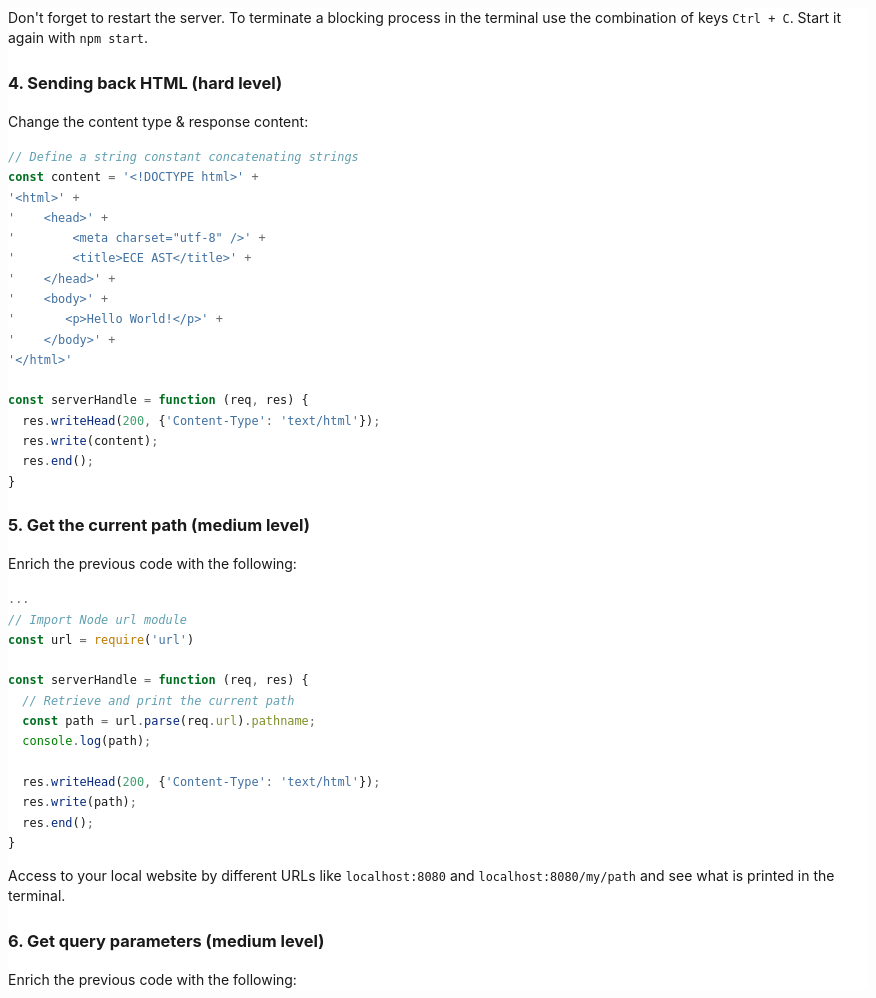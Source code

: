 Don't forget to restart the server. To terminate a blocking process in the terminal use the combination of keys `Ctrl + C`. Start it again with `npm start`.

### 4. Sending back HTML (hard level)

Change the content type & response content:

```javascript
// Define a string constant concatenating strings
const content = '<!DOCTYPE html>' +
'<html>' +
'    <head>' +
'        <meta charset="utf-8" />' +
'        <title>ECE AST</title>' +
'    </head>' +
'    <body>' +
'       <p>Hello World!</p>' +
'    </body>' +
'</html>'

const serverHandle = function (req, res) {
  res.writeHead(200, {'Content-Type': 'text/html'});
  res.write(content);
  res.end();
}
```

### 5. Get the current path (medium level)

Enrich the previous code with the following:

```js
...
// Import Node url module
const url = require('url')

const serverHandle = function (req, res) {
  // Retrieve and print the current path
  const path = url.parse(req.url).pathname;
  console.log(path);

  res.writeHead(200, {'Content-Type': 'text/html'});
  res.write(path);
  res.end();
}
```

Access to your local website by different URLs like `localhost:8080` and `localhost:8080/my/path` and see what is printed in the terminal.

### 6. Get query parameters (medium level)

Enrich the previous code with the following:
